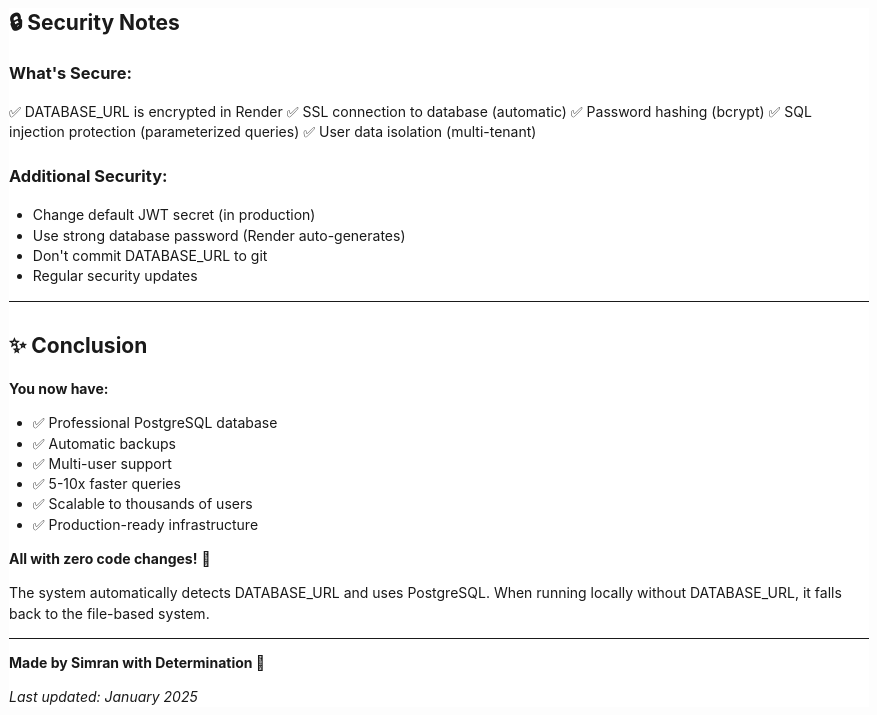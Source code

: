 ## 🔒 Security Notes

### What's Secure:

✅ DATABASE_URL is encrypted in Render
✅ SSL connection to database (automatic)
✅ Password hashing (bcrypt)
✅ SQL injection protection (parameterized queries)
✅ User data isolation (multi-tenant)

### Additional Security:

- Change default JWT secret (in production)
- Use strong database password (Render auto-generates)
- Don't commit DATABASE_URL to git
- Regular security updates

---

## ✨ Conclusion

**You now have:**

- ✅ Professional PostgreSQL database
- ✅ Automatic backups
- ✅ Multi-user support
- ✅ 5-10x faster queries
- ✅ Scalable to thousands of users
- ✅ Production-ready infrastructure

**All with zero code changes!** 🎉

The system automatically detects DATABASE_URL and uses PostgreSQL. When running locally without DATABASE_URL, it falls back to the file-based system.

---

**Made by Simran with Determination 💪**

*Last updated: January 2025*
